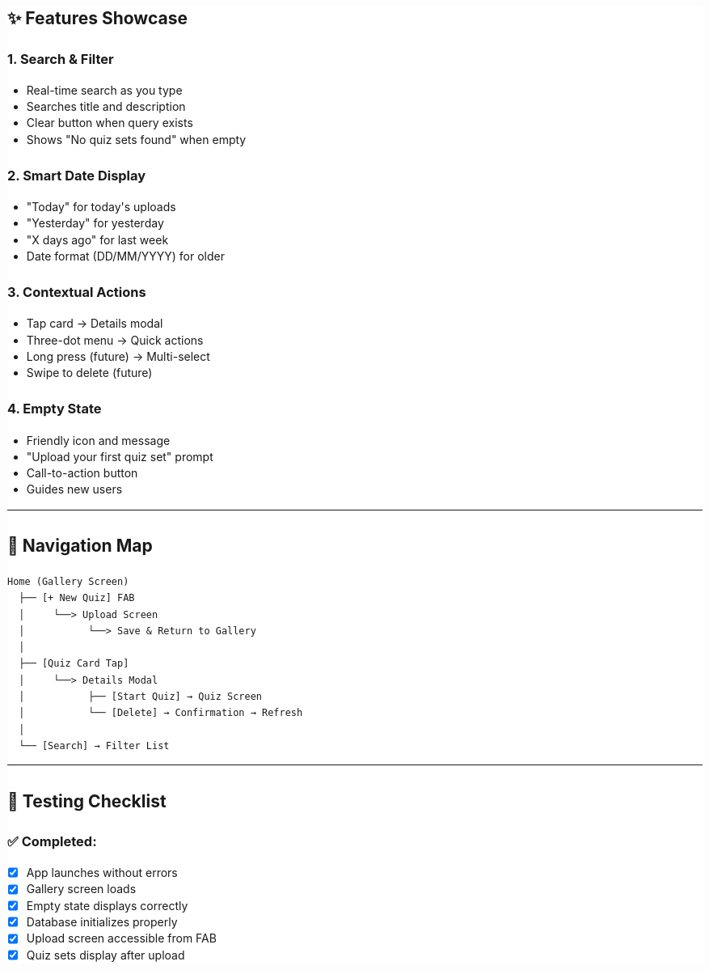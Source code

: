 
## ✨ **Features Showcase**

### 1. **Search & Filter**
- Real-time search as you type
- Searches title and description
- Clear button when query exists
- Shows "No quiz sets found" when empty

### 2. **Smart Date Display**
- "Today" for today's uploads
- "Yesterday" for yesterday
- "X days ago" for last week
- Date format (DD/MM/YYYY) for older

### 3. **Contextual Actions**
- Tap card → Details modal
- Three-dot menu → Quick actions
- Long press (future) → Multi-select
- Swipe to delete (future)

### 4. **Empty State**
- Friendly icon and message
- "Upload your first quiz set" prompt
- Call-to-action button
- Guides new users

---

## 🔄 **Navigation Map**

```
Home (Gallery Screen)
  ├── [+ New Quiz] FAB
  │     └──> Upload Screen
  │           └──> Save & Return to Gallery
  │
  ├── [Quiz Card Tap]
  │     └──> Details Modal
  │           ├── [Start Quiz] → Quiz Screen
  │           └── [Delete] → Confirmation → Refresh
  │
  └── [Search] → Filter List
```

---

## 🎯 **Testing Checklist**

### ✅ Completed:
- [x] App launches without errors
- [x] Gallery screen loads
- [x] Empty state displays correctly
- [x] Database initializes properly
- [x] Upload screen accessible from FAB
- [x] Quiz sets display after upload
